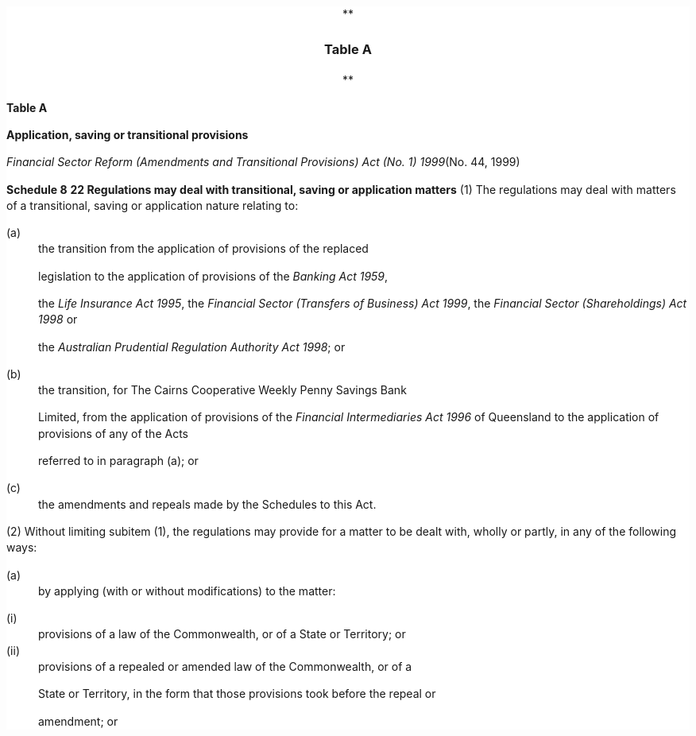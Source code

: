   </td>
</tr></table>

<center>**

###  Table A 
**</center>

**Table A**

**Application, saving or transitional provisions**

_Financial Sector Reform (Amendments and Transitional Provisions) Act (No. 1) 1999_(No. 44, 1999)

**Schedule&#160;8** **22  Regulations may deal with transitional, saving or application matters** (1)	The regulations may deal with matters of a transitional, saving or application nature relating to:

<dl compact=""><dl compact=""><dl compact="">

<dt>(a)</dt><dd>the transition from the application of provisions of the replaced

legislation to the application of provisions of the _Banking Act 1959_,

the _Life Insurance Act 1995_, the _Financial Sector (Transfers of Business) Act 1999_, the _Financial Sector (Shareholdings) Act 1998_ or

the _Australian Prudential Regulation Authority Act 1998_; or</dd>

<dt>(b)</dt><dd>the transition, for The Cairns Cooperative Weekly Penny Savings Bank

Limited, from the application of provisions of the _Financial Intermediaries Act 1996_ of Queensland to the application of provisions of any of the Acts

referred to in paragraph (a); or</dd>

<dt>(c)</dt><dd>the amendments and repeals made by the Schedules to this Act.

</dd>

</dl></dl></dl>

(2)	Without limiting subitem (1), the regulations may provide for a matter to be dealt with, wholly or partly, in any of the following ways:

<dl compact=""><dl compact=""><dl compact="">

<dt>(a)</dt><dd>by applying (with or without modifications) to the matter:

</dd>

</dl></dl></dl>

<dl compact=""><dl compact=""><dl compact=""><dl compact="">

<dt>(i)</dt><dd>provisions of a law of the Commonwealth, or of a State or Territory; or</dd>

<dt>(ii)</dt><dd>provisions of a repealed or amended law of the Commonwealth, or of a

State or Territory, in the form that those provisions took before the repeal or

amendment; or</dd>
